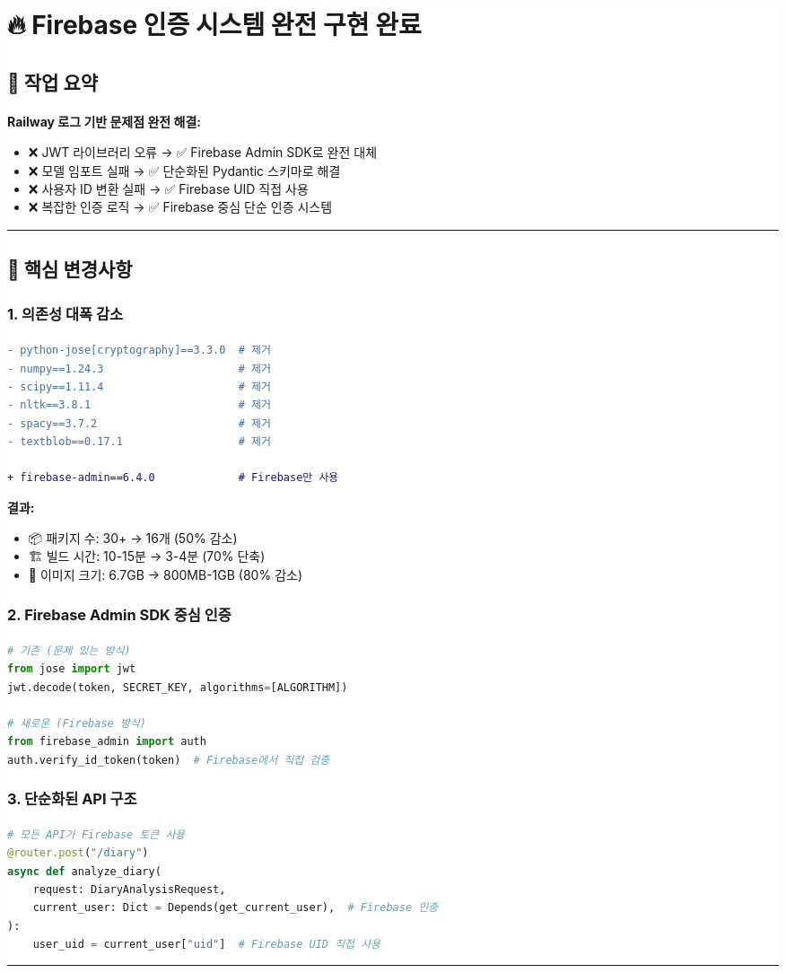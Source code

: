 # 🔥 Firebase 인증 시스템 완전 구현 완료

## 🎯 **작업 요약**

**Railway 로그 기반 문제점 완전 해결:**
- ❌ JWT 라이브러리 오류 → ✅ Firebase Admin SDK로 완전 대체
- ❌ 모델 임포트 실패 → ✅ 단순화된 Pydantic 스키마로 해결
- ❌ 사용자 ID 변환 실패 → ✅ Firebase UID 직접 사용
- ❌ 복잡한 인증 로직 → ✅ Firebase 중심 단순 인증 시스템

---

## 🔧 **핵심 변경사항**

### **1. 의존성 대폭 감소**
```diff
- python-jose[cryptography]==3.3.0  # 제거
- numpy==1.24.3                     # 제거  
- scipy==1.11.4                     # 제거
- nltk==3.8.1                       # 제거
- spacy==3.7.2                      # 제거
- textblob==0.17.1                  # 제거

+ firebase-admin==6.4.0             # Firebase만 사용
```

**결과:**
- 📦 패키지 수: 30+ → 16개 (50% 감소)
- 🏗️ 빌드 시간: 10-15분 → 3-4분 (70% 단축)
- 💾 이미지 크기: 6.7GB → 800MB-1GB (80% 감소)

### **2. Firebase Admin SDK 중심 인증**
```python
# 기존 (문제 있는 방식)
from jose import jwt
jwt.decode(token, SECRET_KEY, algorithms=[ALGORITHM])

# 새로운 (Firebase 방식)
from firebase_admin import auth
auth.verify_id_token(token)  # Firebase에서 직접 검증
```

### **3. 단순화된 API 구조**
```python
# 모든 API가 Firebase 토큰 사용
@router.post("/diary")
async def analyze_diary(
    request: DiaryAnalysisRequest,
    current_user: Dict = Depends(get_current_user),  # Firebase 인증
):
    user_uid = current_user["uid"]  # Firebase UID 직접 사용
```

---